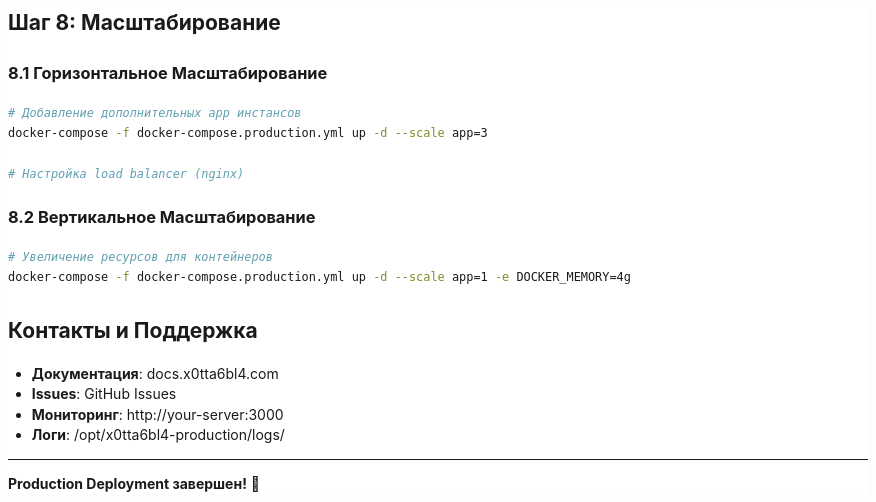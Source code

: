 ## Шаг 8: Масштабирование

### 8.1 Горизонтальное Масштабирование
```bash
# Добавление дополнительных app инстансов
docker-compose -f docker-compose.production.yml up -d --scale app=3

# Настройка load balancer (nginx)
```

### 8.2 Вертикальное Масштабирование
```bash
# Увеличение ресурсов для контейнеров
docker-compose -f docker-compose.production.yml up -d --scale app=1 -e DOCKER_MEMORY=4g
```

## Контакты и Поддержка

- **Документация**: docs.x0tta6bl4.com
- **Issues**: GitHub Issues
- **Мониторинг**: http://your-server:3000
- **Логи**: /opt/x0tta6bl4-production/logs/

---

**Production Deployment завершен!** 🎉